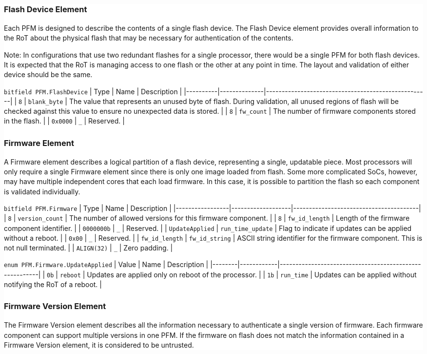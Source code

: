 ### Flash Device Element

Each PFM is designed to describe the contents of a single flash device.  The Flash Device element provides overall information to the RoT about the physical flash that may be necessary for authentication of the contents.

Note:  In configurations that use two redundant flashes for a single processor, there would be a single PFM for both flash devices.  It is expected that the RoT is managing access to one flash or the other at any point in time.  The layout and validation of either device should be the same.

`bitfield PFM.FlashDevice`
| Type     | Name         | Description                                        |
|----------|--------------|----------------------------------------------------|
| `8`      | `blank_byte` | The value that represents an unused byte of flash.  During validation, all unused regions of flash will be checked against this value to ensure no unexpected data is stored. |
| `8`      | `fw_count`   | The number of firmware components stored in the flash. |
| `0x0000` | `_`          | Reserved.                                          |

### Firmware Element

A Firmware element describes a logical partition of a flash device, representing a single, updatable piece.  Most processors will only require a single Firmware element since there is only one image loaded from flash.  Some more complicated SoCs, however, may have multiple independent cores that each load firmware.  In this case, it is possible to partition the flash so each component is validated individually.

`bitfield PFM.Firmware`
| Type            | Name              | Description                            |
|-----------------|-------------------|----------------------------------------|
| `8`             | `version_count`   | The number of allowed versions for this firmware component. |
| `8`             | `fw_id_length`    | Length of the firmware component identifier. |
| `0000000b`      | `_`               | Reserved.                              |
| `UpdateApplied` | `run_time_update` | Flag to indicate if updates can be applied without a reboot. |
| `0x00`          | `_`               | Reserved.                              |
| `fw_id_length`  | `fw_id_string`    | ASCII string identifier for the firmware component.  This is not null terminated. |
| `ALIGN(32)`     | `_`               | Zero padding.                          |

`enum PFM.Firmware.UpdateApplied`
| Value  | Name       | Description                                            |
|--------|------------|--------------------------------------------------------|
| `0b`   | `reboot`   | Updates are applied only on reboot of the processor.   |
| `1b`   | `run_time` | Updates can be applied without notifying the RoT of a reboot. |

### Firmware Version Element

The Firmware Version element describes all the information necessary to authenticate a single version of firmware.  Each firmware component can support multiple versions in one PFM.  If the firmware on flash does not match the information contained in a Firmware Version element, it is considered to be untrusted.
